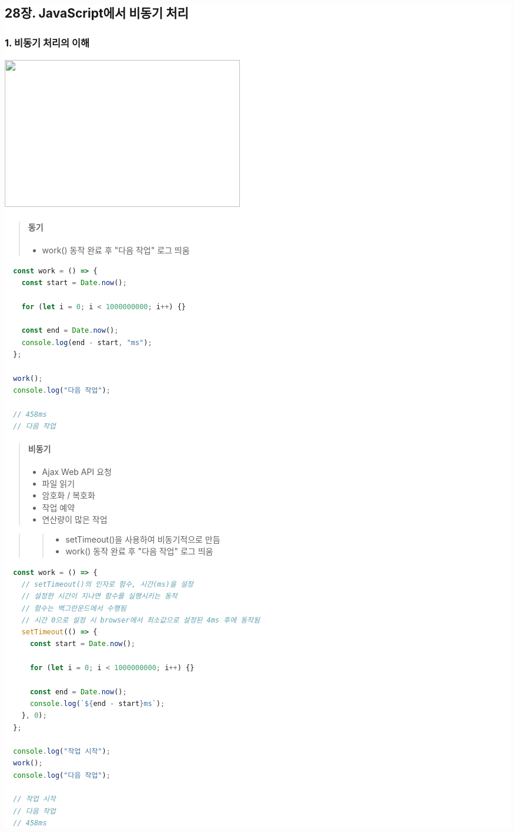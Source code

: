 ## 28장. JavaScript에서 비동기 처리

### 1. 비동기 처리의 이해
<img src="https://user-images.githubusercontent.com/53929446/111117603-14cfda00-85ab-11eb-80a7-9dd1aab17488.JPG" width="400px" height="250px"></img>

> #### 동기
> - work() 동작 완료 후 "다음 작업" 로그 띄움
```javascript
  const work = () => {
    const start = Date.now();

    for (let i = 0; i < 1000000000; i++) {}

    const end = Date.now();
    console.log(end - start, "ms");
  };

  work();
  console.log("다음 작업");

  // 458ms
  // 다음 작업
```

> #### 비동기
> - Ajax Web API 요청
> - 파일 읽기
> - 암호화 / 복호화
> - 작업 예약
> - 연산량이 많은 작업

> > - setTimeout()을 사용하여 비동기적으로 만듬
> > - work() 동작 완료 후 "다음 작업" 로그 띄움
```javascript
  const work = () => {
    // setTimeout()의 인자로 함수, 시간(ms)을 설정
    // 설정한 시간이 지나면 함수를 실행시키는 동작
    // 함수는 백그란운드에서 수행됨
    // 시간 0으로 설정 시 browser에서 최소값으로 설정된 4ms 후에 동작됨
    setTimeout(() => {
      const start = Date.now();

      for (let i = 0; i < 1000000000; i++) {}

      const end = Date.now();
      console.log(`${end - start}ms`);
    }, 0);
  };

  console.log("작업 시작");
  work();
  console.log("다음 작업");

  // 작업 시작
  // 다음 작업
  // 458ms
```
